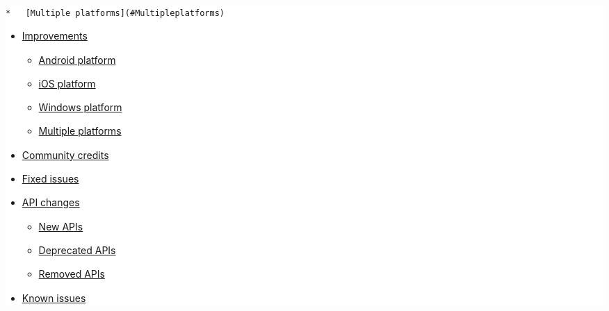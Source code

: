     *   [Multiple platforms](#Multipleplatforms)
        
*   [Improvements](#Improvements)
    
    *   [Android platform](#Androidplatform.2)
        
    *   [iOS platform](#iOSplatform.1)
        
    *   [Windows platform](#Windowsplatform.1)
        
    *   [Multiple platforms](#Multipleplatforms.1)
        
*   [Community credits](#Communitycredits)
    
*   [Fixed issues](#Fixedissues)
    
*   [API changes](#APIchanges)
    
    *   [New APIs](#NewAPIs)
        
    *   [Deprecated APIs](#DeprecatedAPIs)
        
    *   [Removed APIs](#RemovedAPIs)
        
*   [Known issues](#Knownissues)